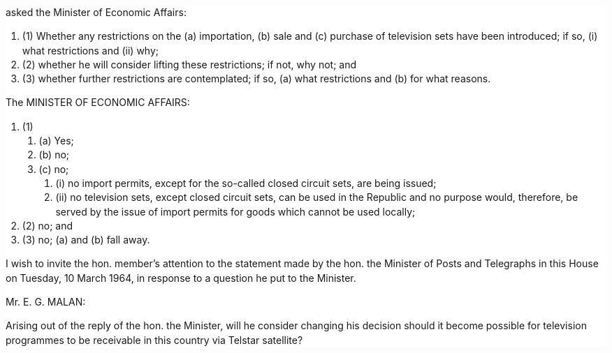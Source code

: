 <p>asked the Minister of Economic Affairs:</p>

<ol>

<li>(1) Whether any restrictions on the (a) importation, (b) sale and (c) purchase of television sets have been introduced; if so, (i) what restrictions and (ii) why;</li>

<li>(2) whether he will consider lifting these restrictions; if not, why not; and</li>

<li>(3) whether further restrictions are contemplated; if so, (a) what restrictions and (b) for what reasons.</li>

</ol>

</question>

<answer by="#minister_of_economic_affairs_" to="#malan">

<from>The MINISTER OF ECONOMIC AFFAIRS:</from>

<ol>

<li>(1)

<ol>

<li>(a) Yes;</li>

<li>(b) no;</li>

<li>(c) no;

<ol>

<li>(i) no import permits, except for the so-called closed circuit sets, are being issued;</li>

<li>(ii) no television sets, except closed circuit sets, can be used in the Republic and no purpose would, therefore, be served by the issue of import permits for goods which cannot be used locally;</li>

</ol></li>

</ol></li>

<li>(2) no; and</li>

<li>(3) no; (a) and (b) fall away.</li>

</ol>

<p>I wish to invite the hon. member&#x2019;s attention to the statement made by the hon. the Minister of Posts and Telegraphs in this House on Tuesday, 10 March 1964, in response to a question he put to the Minister.</p>

</answer>

<question by="#malan" to="#speaker">

<from>Mr. E. G. MALAN:</from>

<p>Arising out of the reply of the hon. the Minister, will he consider changing his decision should it become possible for television programmes to be receivable in this country via Telstar satellite&#x003F;</p>
